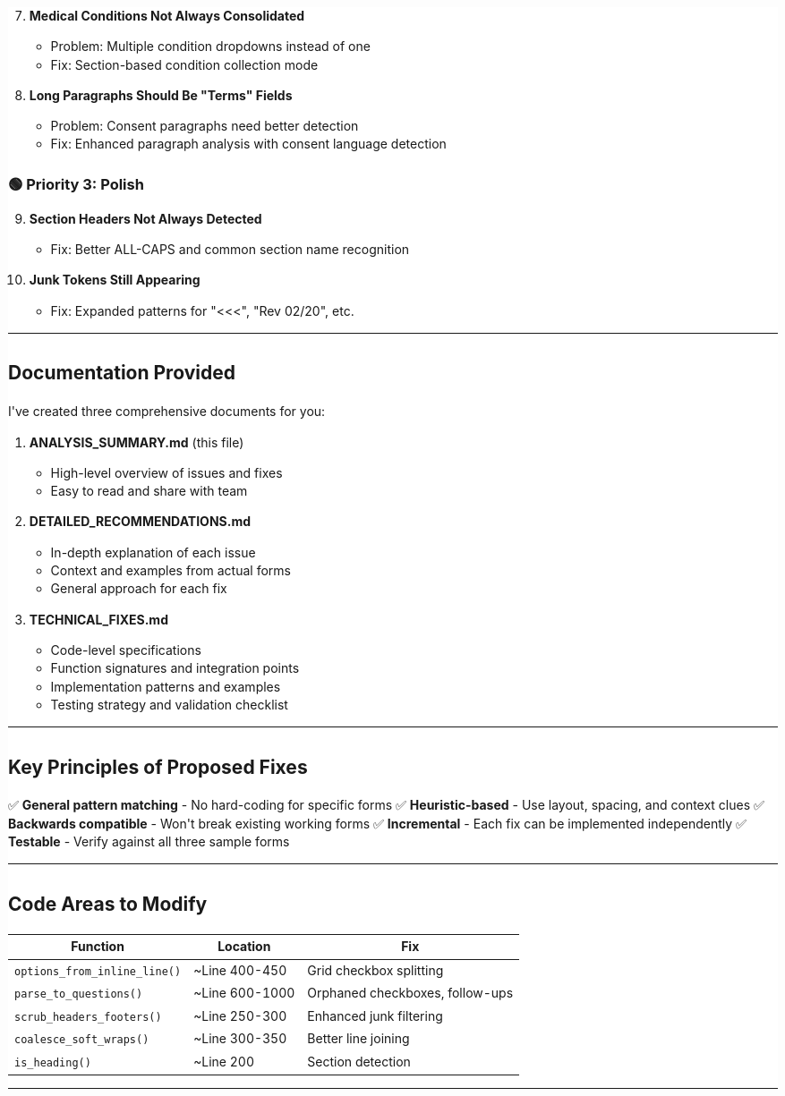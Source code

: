 7. **Medical Conditions Not Always Consolidated**
   - Problem: Multiple condition dropdowns instead of one
   - Fix: Section-based condition collection mode

8. **Long Paragraphs Should Be "Terms" Fields**
   - Problem: Consent paragraphs need better detection
   - Fix: Enhanced paragraph analysis with consent language detection

### 🟢 Priority 3: Polish

9. **Section Headers Not Always Detected**
   - Fix: Better ALL-CAPS and common section name recognition

10. **Junk Tokens Still Appearing**
    - Fix: Expanded patterns for "<<<", "Rev 02/20", etc.

---

## Documentation Provided

I've created three comprehensive documents for you:

1. **ANALYSIS_SUMMARY.md** (this file)
   - High-level overview of issues and fixes
   - Easy to read and share with team

2. **DETAILED_RECOMMENDATIONS.md**
   - In-depth explanation of each issue
   - Context and examples from actual forms
   - General approach for each fix

3. **TECHNICAL_FIXES.md**
   - Code-level specifications
   - Function signatures and integration points
   - Implementation patterns and examples
   - Testing strategy and validation checklist

---

## Key Principles of Proposed Fixes

✅ **General pattern matching** - No hard-coding for specific forms
✅ **Heuristic-based** - Use layout, spacing, and context clues
✅ **Backwards compatible** - Won't break existing working forms
✅ **Incremental** - Each fix can be implemented independently
✅ **Testable** - Verify against all three sample forms

---

## Code Areas to Modify

| Function | Location | Fix |
|----------|----------|-----|
| `options_from_inline_line()` | ~Line 400-450 | Grid checkbox splitting |
| `parse_to_questions()` | ~Line 600-1000 | Orphaned checkboxes, follow-ups |
| `scrub_headers_footers()` | ~Line 250-300 | Enhanced junk filtering |
| `coalesce_soft_wraps()` | ~Line 300-350 | Better line joining |
| `is_heading()` | ~Line 200 | Section detection |

---